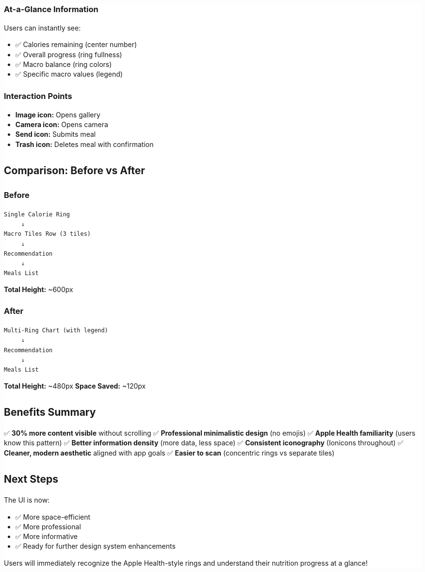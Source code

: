 ### At-a-Glance Information
Users can instantly see:
- ✅ Calories remaining (center number)
- ✅ Overall progress (ring fullness)
- ✅ Macro balance (ring colors)
- ✅ Specific macro values (legend)

### Interaction Points
- **Image icon:** Opens gallery
- **Camera icon:** Opens camera
- **Send icon:** Submits meal
- **Trash icon:** Deletes meal with confirmation

## Comparison: Before vs After

### Before
```
Single Calorie Ring
     ↓
Macro Tiles Row (3 tiles)
     ↓
Recommendation
     ↓
Meals List
```
**Total Height:** ~600px

### After
```
Multi-Ring Chart (with legend)
     ↓
Recommendation
     ↓
Meals List
```
**Total Height:** ~480px
**Space Saved:** ~120px

## Benefits Summary

✅ **30% more content visible** without scrolling
✅ **Professional minimalistic design** (no emojis)
✅ **Apple Health familiarity** (users know this pattern)
✅ **Better information density** (more data, less space)
✅ **Consistent iconography** (Ionicons throughout)
✅ **Cleaner, modern aesthetic** aligned with app goals
✅ **Easier to scan** (concentric rings vs separate tiles)

## Next Steps

The UI is now:
- ✅ More space-efficient
- ✅ More professional
- ✅ More informative
- ✅ Ready for further design system enhancements

Users will immediately recognize the Apple Health-style rings and understand their nutrition progress at a glance!

